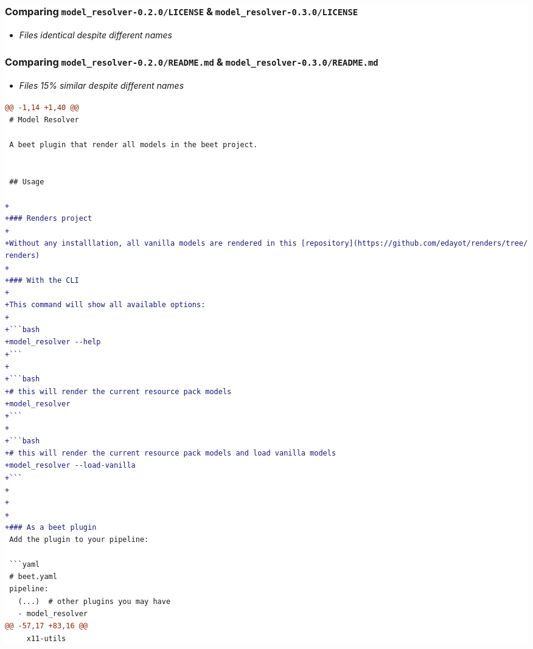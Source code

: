 ### Comparing `model_resolver-0.2.0/LICENSE` & `model_resolver-0.3.0/LICENSE`

 * *Files identical despite different names*

### Comparing `model_resolver-0.2.0/README.md` & `model_resolver-0.3.0/README.md`

 * *Files 15% similar despite different names*

```diff
@@ -1,14 +1,40 @@
 # Model Resolver
 
 A beet plugin that render all models in the beet project.
 
 
 ## Usage
 
+
+### Renders project
+
+Without any installlation, all vanilla models are rendered in this [repository](https://github.com/edayot/renders/tree/renders)
+
+### With the CLI
+
+This command will show all available options:
+
+```bash
+model_resolver --help
+```
+
+```bash
+# this will render the current resource pack models
+model_resolver 
+```
+
+```bash
+# this will render the current resource pack models and load vanilla models
+model_resolver --load-vanilla
+```
+
+
+
+### As a beet plugin
 Add the plugin to your pipeline:
 
 ```yaml
 # beet.yaml
 pipeline:
   (...)  # other plugins you may have
   - model_resolver
@@ -57,17 +83,16 @@
     x11-utils
 ```
 